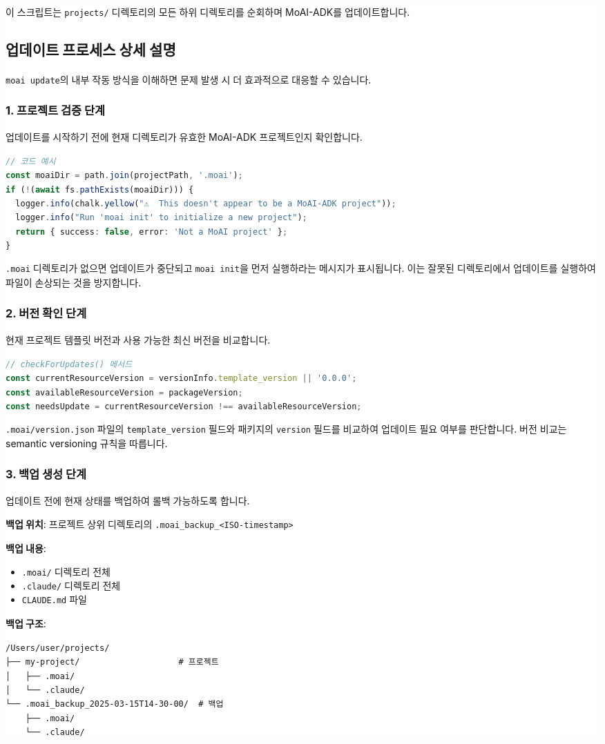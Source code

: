 이 스크립트는 `projects/` 디렉토리의 모든 하위 디렉토리를 순회하며 MoAI-ADK를 업데이트합니다.

## 업데이트 프로세스 상세 설명

`moai update`의 내부 작동 방식을 이해하면 문제 발생 시 더 효과적으로 대응할 수 있습니다.

### 1. 프로젝트 검증 단계

업데이트를 시작하기 전에 현재 디렉토리가 유효한 MoAI-ADK 프로젝트인지 확인합니다.

```typescript
// 코드 예시
const moaiDir = path.join(projectPath, '.moai');
if (!(await fs.pathExists(moaiDir))) {
  logger.info(chalk.yellow("⚠️  This doesn't appear to be a MoAI-ADK project"));
  logger.info("Run 'moai init' to initialize a new project");
  return { success: false, error: 'Not a MoAI project' };
}
```

`.moai` 디렉토리가 없으면 업데이트가 중단되고 `moai init`을 먼저 실행하라는 메시지가 표시됩니다. 이는 잘못된 디렉토리에서 업데이트를 실행하여 파일이 손상되는 것을 방지합니다.

### 2. 버전 확인 단계

현재 프로젝트 템플릿 버전과 사용 가능한 최신 버전을 비교합니다.

```typescript
// checkForUpdates() 메서드
const currentResourceVersion = versionInfo.template_version || '0.0.0';
const availableResourceVersion = packageVersion;
const needsUpdate = currentResourceVersion !== availableResourceVersion;
```

`.moai/version.json` 파일의 `template_version` 필드와 패키지의 `version` 필드를 비교하여 업데이트 필요 여부를 판단합니다. 버전 비교는 semantic versioning 규칙을 따릅니다.

### 3. 백업 생성 단계

업데이트 전에 현재 상태를 백업하여 롤백 가능하도록 합니다.

**백업 위치**: 프로젝트 상위 디렉토리의 `.moai_backup_<ISO-timestamp>`

**백업 내용**:
- `.moai/` 디렉토리 전체
- `.claude/` 디렉토리 전체
- `CLAUDE.md` 파일

**백업 구조**:
```
/Users/user/projects/
├── my-project/                    # 프로젝트
│   ├── .moai/
│   └── .claude/
└── .moai_backup_2025-03-15T14-30-00/  # 백업
    ├── .moai/
    └── .claude/
```
